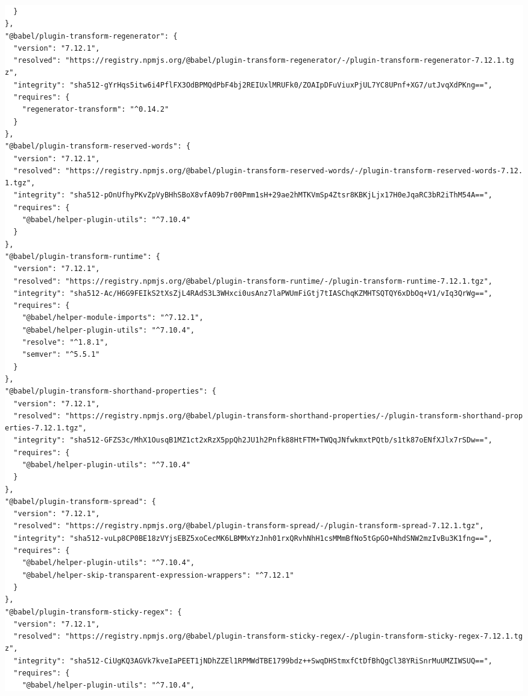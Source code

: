       }
    },
    "@babel/plugin-transform-regenerator": {
      "version": "7.12.1",
      "resolved": "https://registry.npmjs.org/@babel/plugin-transform-regenerator/-/plugin-transform-regenerator-7.12.1.tgz",
      "integrity": "sha512-gYrHqs5itw6i4PflFX3OdBPMQdPbF4bj2REIUxlMRUFk0/ZOAIpDFuViuxPjUL7YC8UPnf+XG7/utJvqXdPKng==",
      "requires": {
        "regenerator-transform": "^0.14.2"
      }
    },
    "@babel/plugin-transform-reserved-words": {
      "version": "7.12.1",
      "resolved": "https://registry.npmjs.org/@babel/plugin-transform-reserved-words/-/plugin-transform-reserved-words-7.12.1.tgz",
      "integrity": "sha512-pOnUfhyPKvZpVyBHhSBoX8vfA09b7r00Pmm1sH+29ae2hMTKVmSp4Ztsr8KBKjLjx17H0eJqaRC3bR2iThM54A==",
      "requires": {
        "@babel/helper-plugin-utils": "^7.10.4"
      }
    },
    "@babel/plugin-transform-runtime": {
      "version": "7.12.1",
      "resolved": "https://registry.npmjs.org/@babel/plugin-transform-runtime/-/plugin-transform-runtime-7.12.1.tgz",
      "integrity": "sha512-Ac/H6G9FEIkS2tXsZjL4RAdS3L3WHxci0usAnz7laPWUmFiGtj7tIASChqKZMHTSQTQY6xDbOq+V1/vIq3QrWg==",
      "requires": {
        "@babel/helper-module-imports": "^7.12.1",
        "@babel/helper-plugin-utils": "^7.10.4",
        "resolve": "^1.8.1",
        "semver": "^5.5.1"
      }
    },
    "@babel/plugin-transform-shorthand-properties": {
      "version": "7.12.1",
      "resolved": "https://registry.npmjs.org/@babel/plugin-transform-shorthand-properties/-/plugin-transform-shorthand-properties-7.12.1.tgz",
      "integrity": "sha512-GFZS3c/MhX1OusqB1MZ1ct2xRzX5ppQh2JU1h2Pnfk88HtFTM+TWQqJNfwkmxtPQtb/s1tk87oENfXJlx7rSDw==",
      "requires": {
        "@babel/helper-plugin-utils": "^7.10.4"
      }
    },
    "@babel/plugin-transform-spread": {
      "version": "7.12.1",
      "resolved": "https://registry.npmjs.org/@babel/plugin-transform-spread/-/plugin-transform-spread-7.12.1.tgz",
      "integrity": "sha512-vuLp8CP0BE18zVYjsEBZ5xoCecMK6LBMMxYzJnh01rxQRvhNhH1csMMmBfNo5tGpGO+NhdSNW2mzIvBu3K1fng==",
      "requires": {
        "@babel/helper-plugin-utils": "^7.10.4",
        "@babel/helper-skip-transparent-expression-wrappers": "^7.12.1"
      }
    },
    "@babel/plugin-transform-sticky-regex": {
      "version": "7.12.1",
      "resolved": "https://registry.npmjs.org/@babel/plugin-transform-sticky-regex/-/plugin-transform-sticky-regex-7.12.1.tgz",
      "integrity": "sha512-CiUgKQ3AGVk7kveIaPEET1jNDhZZEl1RPMWdTBE1799bdz++SwqDHStmxfCtDfBhQgCl38YRiSnrMuUMZIWSUQ==",
      "requires": {
        "@babel/helper-plugin-utils": "^7.10.4",